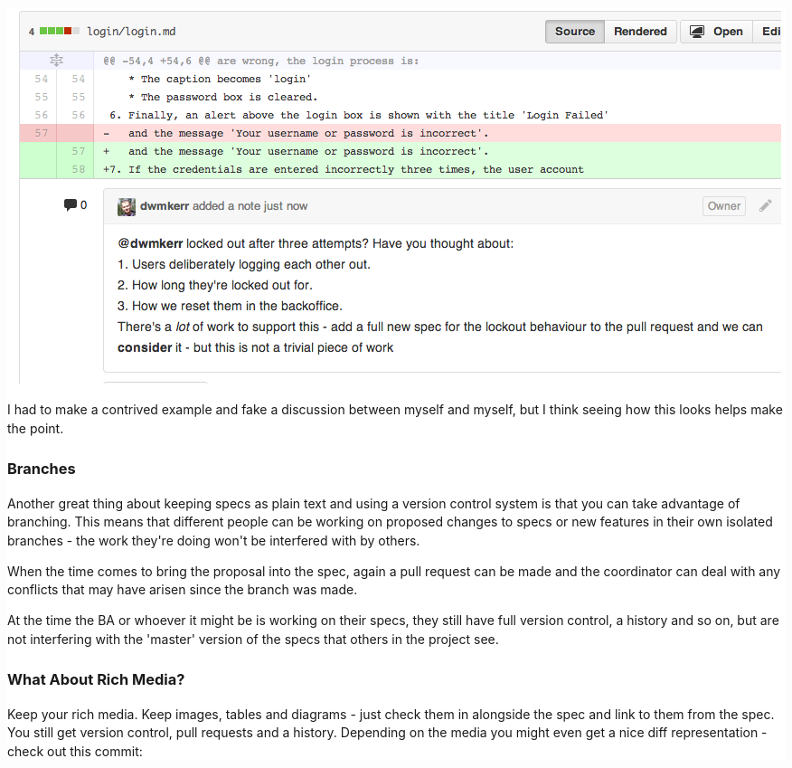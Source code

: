 ![](images/LoginPullReqComments.png)

I had to make a contrived example and fake a discussion between myself and myself, but I think seeing how this looks helps make the point.

### Branches

Another great thing about keeping specs as plain text and using a version control system is that you can take advantage of branching. This means that different people can be working on proposed changes to specs or new features in their own isolated branches - the work they're doing won't be interfered with by others.

When the time comes to bring the proposal into the spec, again a pull request can be made and the coordinator can deal with any conflicts that may have arisen since the branch was made.

At the time the BA or whoever it might be is working on their specs, they still have full version control, a history and so on, but are not interfering with the 'master' version of the specs that others in the project see.

### What About Rich Media?

Keep your rich media. Keep images, tables and diagrams - just check them in alongside the spec and link to them from the spec. You still get version control, pull requests and a history. Depending on the media you might even get a nice diff representation - check out this commit:
